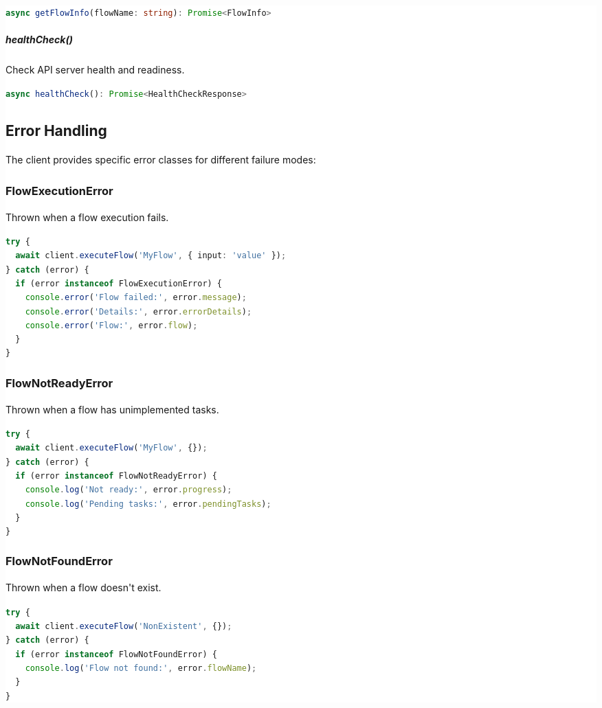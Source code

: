 ```typescript
async getFlowInfo(flowName: string): Promise<FlowInfo>
```

##### healthCheck()

Check API server health and readiness.

```typescript
async healthCheck(): Promise<HealthCheckResponse>
```

## Error Handling

The client provides specific error classes for different failure modes:

### FlowExecutionError

Thrown when a flow execution fails.

```typescript
try {
  await client.executeFlow('MyFlow', { input: 'value' });
} catch (error) {
  if (error instanceof FlowExecutionError) {
    console.error('Flow failed:', error.message);
    console.error('Details:', error.errorDetails);
    console.error('Flow:', error.flow);
  }
}
```

### FlowNotReadyError

Thrown when a flow has unimplemented tasks.

```typescript
try {
  await client.executeFlow('MyFlow', {});
} catch (error) {
  if (error instanceof FlowNotReadyError) {
    console.log('Not ready:', error.progress);
    console.log('Pending tasks:', error.pendingTasks);
  }
}
```

### FlowNotFoundError

Thrown when a flow doesn't exist.

```typescript
try {
  await client.executeFlow('NonExistent', {});
} catch (error) {
  if (error instanceof FlowNotFoundError) {
    console.log('Flow not found:', error.flowName);
  }
}
```
